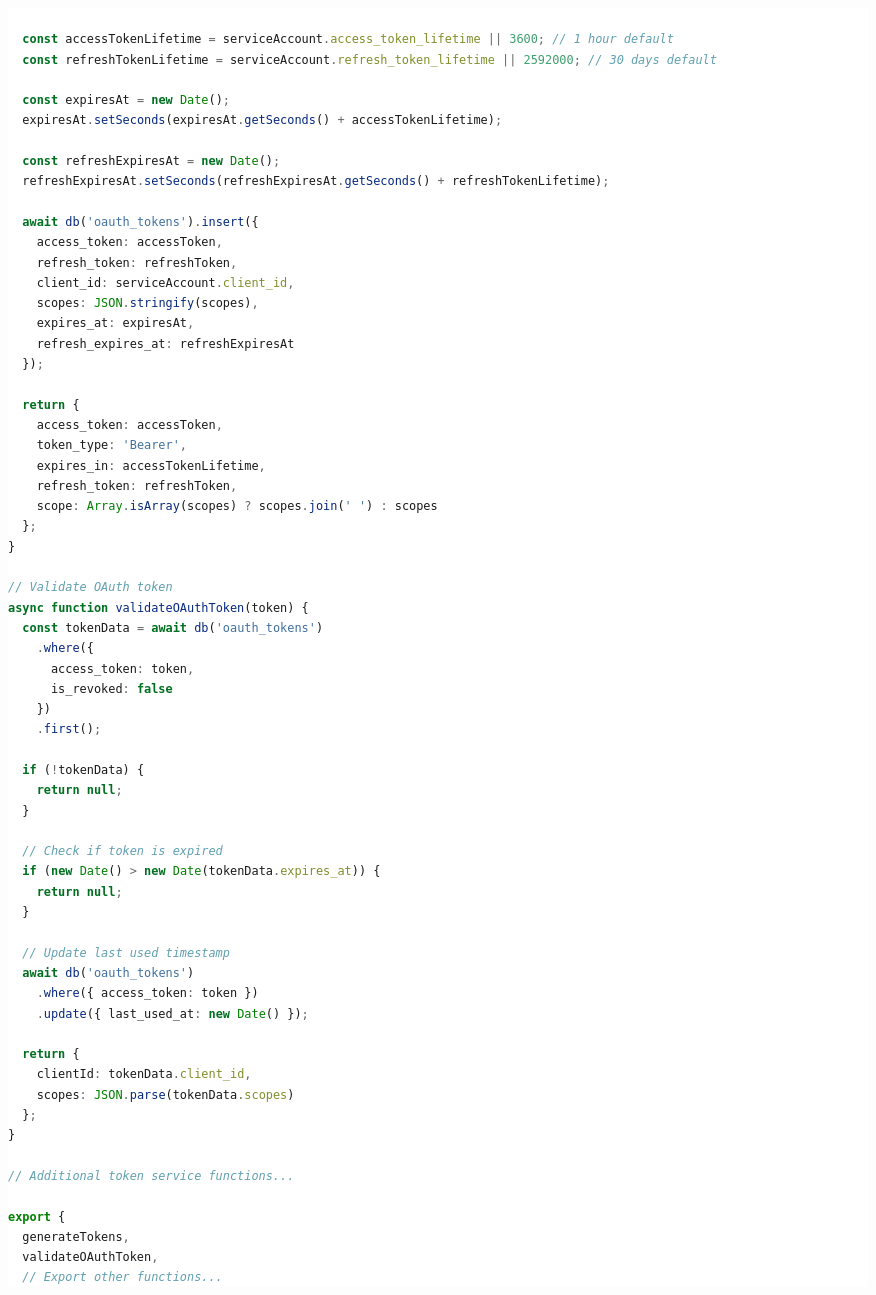 ```typescript
  
  const accessTokenLifetime = serviceAccount.access_token_lifetime || 3600; // 1 hour default
  const refreshTokenLifetime = serviceAccount.refresh_token_lifetime || 2592000; // 30 days default
  
  const expiresAt = new Date();
  expiresAt.setSeconds(expiresAt.getSeconds() + accessTokenLifetime);
  
  const refreshExpiresAt = new Date();
  refreshExpiresAt.setSeconds(refreshExpiresAt.getSeconds() + refreshTokenLifetime);
  
  await db('oauth_tokens').insert({
    access_token: accessToken,
    refresh_token: refreshToken,
    client_id: serviceAccount.client_id,
    scopes: JSON.stringify(scopes),
    expires_at: expiresAt,
    refresh_expires_at: refreshExpiresAt
  });
  
  return {
    access_token: accessToken,
    token_type: 'Bearer',
    expires_in: accessTokenLifetime,
    refresh_token: refreshToken,
    scope: Array.isArray(scopes) ? scopes.join(' ') : scopes
  };
}

// Validate OAuth token
async function validateOAuthToken(token) {
  const tokenData = await db('oauth_tokens')
    .where({
      access_token: token,
      is_revoked: false
    })
    .first();
  
  if (!tokenData) {
    return null;
  }
  
  // Check if token is expired
  if (new Date() > new Date(tokenData.expires_at)) {
    return null;
  }
  
  // Update last used timestamp
  await db('oauth_tokens')
    .where({ access_token: token })
    .update({ last_used_at: new Date() });
  
  return {
    clientId: tokenData.client_id,
    scopes: JSON.parse(tokenData.scopes)
  };
}

// Additional token service functions...

export {
  generateTokens,
  validateOAuthToken,
  // Export other functions...
```